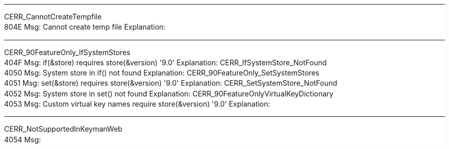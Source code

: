 </tr>
<tr class="odd">
<td colspan="2"><hr /></td>
</tr>
<tr class="even">
<td rowspan="2">CERR_CannotCreateTempfile<br />
804E</td>
<td>Msg: Cannot create temp file</td>
</tr>
<tr class="odd">
<td>Explanation:</td>
</tr>
<tr class="even">
<td colspan="2"><hr /></td>
</tr>
<tr class="odd">
<td rowspan="2">CERR_90FeatureOnly_IfSystemStores<br />
404F</td>
<td>Msg: if(&amp;store) requires store(&amp;version) '9.0'</td>
</tr>
<tr class="even">
<td>Explanation:</td>
</tr>
<tr class="odd">
<td rowspan="2">CERR_IfSystemStore_NotFound<br />
4050</td>
<td>Msg: System store in if() not found</td>
</tr>
<tr class="even">
<td>Explanation:</td>
</tr>
<tr class="odd">
<td rowspan="2">CERR_90FeatureOnly_SetSystemStores<br />
4051</td>
<td>Msg: set(&amp;store) requires store(&amp;version) '9.0'</td>
</tr>
<tr class="even">
<td>Explanation:</td>
</tr>
<tr class="odd">
<td rowspan="2">CERR_SetSystemStore_NotFound<br />
4052</td>
<td>Msg: System store in set() not found</td>
</tr>
<tr class="even">
<td>Explanation:</td>
</tr>
<tr class="odd">
<td rowspan="2">CERR_90FeatureOnlyVirtualKeyDictionary<br />
4053</td>
<td>Msg: Custom virtual key names require store(&amp;version) '9.0'</td>
</tr>
<tr class="even">
<td>Explanation:</td>
</tr>
<tr class="odd">
<td colspan="2"><hr /></td>
</tr>
<tr class="even">
<td rowspan="2">CERR_NotSupportedInKeymanWeb<br />
4054</td>
<td>Msg:</td>
</tr>
<tr class="odd">